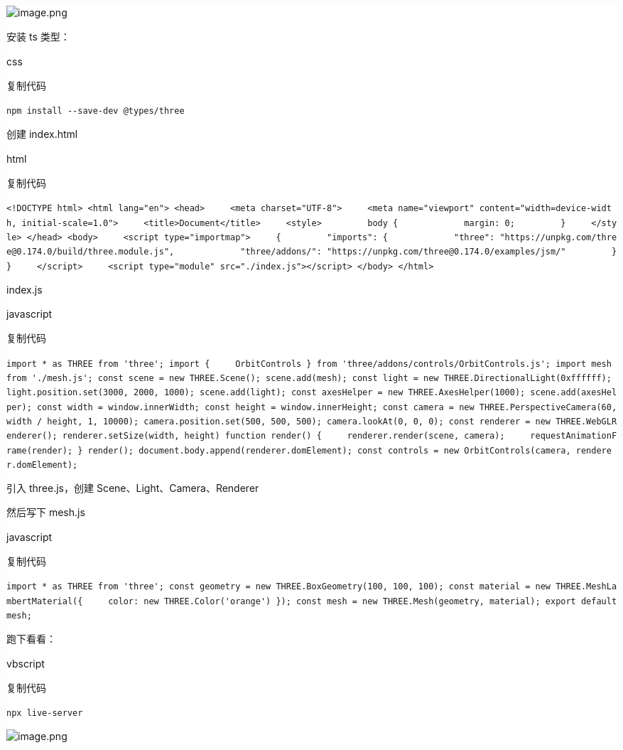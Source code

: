 ![image.png](https://p6-juejin.byteimg.com/tos-cn-i-k3u1fbpfcp/6e6ae218cb9540878bc73e221955db0f~tplv-k3u1fbpfcp-jj-mark:1512:0:0:0:q75.awebp#?w=968&h=724&s=98636&e=png&b=010101)

安装 ts 类型：

css

复制代码

`npm install --save-dev @types/three`

创建 index.html

html

复制代码

`<!DOCTYPE html> <html lang="en"> <head>     <meta charset="UTF-8">     <meta name="viewport" content="width=device-width, initial-scale=1.0">     <title>Document</title>     <style>         body {             margin: 0;         }     </style> </head> <body>     <script type="importmap">     {         "imports": {             "three": "https://unpkg.com/three@0.174.0/build/three.module.js",             "three/addons/": "https://unpkg.com/three@0.174.0/examples/jsm/"         }     }     </script>     <script type="module" src="./index.js"></script> </body> </html>`

index.js

javascript

复制代码

`import * as THREE from 'three'; import {     OrbitControls } from 'three/addons/controls/OrbitControls.js'; import mesh from './mesh.js'; const scene = new THREE.Scene(); scene.add(mesh); const light = new THREE.DirectionalLight(0xffffff); light.position.set(3000, 2000, 1000); scene.add(light); const axesHelper = new THREE.AxesHelper(1000); scene.add(axesHelper); const width = window.innerWidth; const height = window.innerHeight; const camera = new THREE.PerspectiveCamera(60, width / height, 1, 10000); camera.position.set(500, 500, 500); camera.lookAt(0, 0, 0); const renderer = new THREE.WebGLRenderer(); renderer.setSize(width, height) function render() {     renderer.render(scene, camera);     requestAnimationFrame(render); } render(); document.body.append(renderer.domElement); const controls = new OrbitControls(camera, renderer.domElement);`

引入 three.js，创建 Scene、Light、Camera、Renderer

然后写下 mesh.js

javascript

复制代码

`import * as THREE from 'three'; const geometry = new THREE.BoxGeometry(100, 100, 100); const material = new THREE.MeshLambertMaterial({     color: new THREE.Color('orange') }); const mesh = new THREE.Mesh(geometry, material); export default mesh;`

跑下看看：

vbscript

复制代码

`npx live-server`

![image.png](https://p6-juejin.byteimg.com/tos-cn-i-k3u1fbpfcp/60a7c2476d434955a9f536811ec31aba~tplv-k3u1fbpfcp-jj-mark:1512:0:0:0:q75.awebp#?w=1628&h=296&s=59681&e=png&b=191919)
